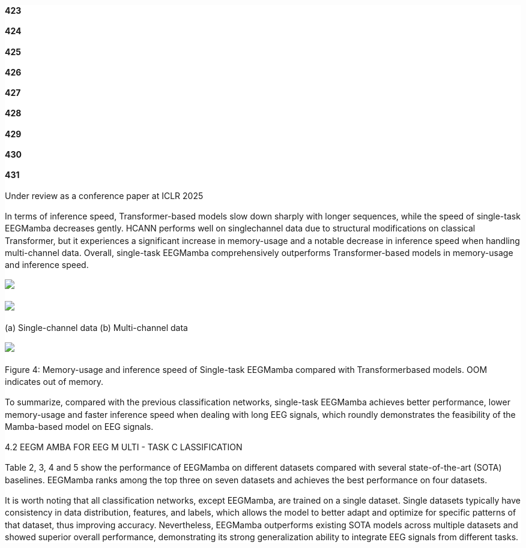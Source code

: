 **423**

**424**

**425**


**426**

**427**

**428**

**429**

**430**

**431**



Under review as a conference paper at ICLR 2025


In terms of inference speed, Transformer-based models slow down sharply with longer sequences,
while the speed of single-task EEGMamba decreases gently. HCANN performs well on singlechannel data due to structural modifications on classical Transformer, but it experiences a significant
increase in memory-usage and a notable decrease in inference speed when handling multi-channel
data. Overall, single-task EEGMamba comprehensively outperforms Transformer-based models in
memory-usage and inference speed.

![](/mnt/c/Users/JJ/Desktop/Clarity-Digital-Twin/brain-go-brr-v2/literature/markdown/EEG-BIMAMBA/EEG-BIMAMBA.pdf-7-0.png)

![](/mnt/c/Users/JJ/Desktop/Clarity-Digital-Twin/brain-go-brr-v2/literature/markdown/EEG-BIMAMBA/EEG-BIMAMBA.pdf-7-1.png)


(a) Single-channel data (b) Multi-channel data

![](/mnt/c/Users/JJ/Desktop/Clarity-Digital-Twin/brain-go-brr-v2/literature/markdown/EEG-BIMAMBA/EEG-BIMAMBA.pdf-7-2.png)


Figure 4: Memory-usage and inference speed of Single-task EEGMamba compared with Transformerbased models. OOM indicates out of memory.


To summarize, compared with the previous classification networks, single-task EEGMamba achieves
better performance, lower memory-usage and faster inference speed when dealing with long EEG
signals, which roundly demonstrates the feasibility of the Mamba-based model on EEG signals.


4.2 EEGM AMBA FOR EEG M ULTI - TASK C LASSIFICATION


Table 2, 3, 4 and 5 show the performance of EEGMamba on different datasets compared with several
state-of-the-art (SOTA) baselines. EEGMamba ranks among the top three on seven datasets and
achieves the best performance on four datasets.


It is worth noting that all classification networks, except EEGMamba, are trained on a single dataset.
Single datasets typically have consistency in data distribution, features, and labels, which allows
the model to better adapt and optimize for specific patterns of that dataset, thus improving accuracy.
Nevertheless, EEGMamba outperforms existing SOTA models across multiple datasets and showed
superior overall performance, demonstrating its strong generalization ability to integrate EEG signals
from different tasks.
